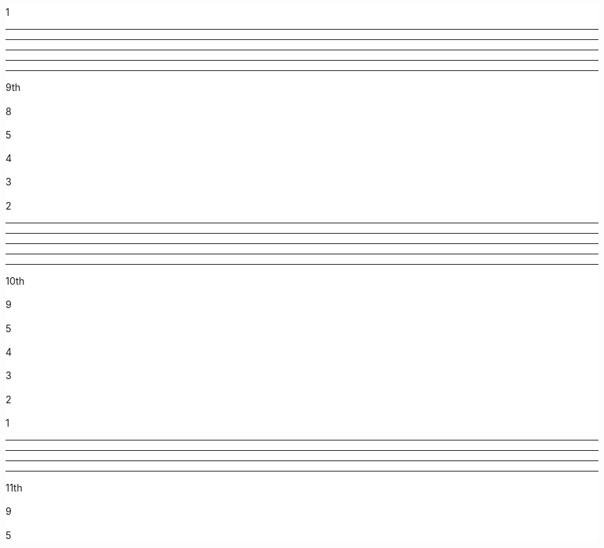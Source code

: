 1

---

---

---

---

---

9th

8

5

4

3

2

---

---

---

---

---

10th

9

5

4

3

2

1

---

---

---

---

11th

9

5
